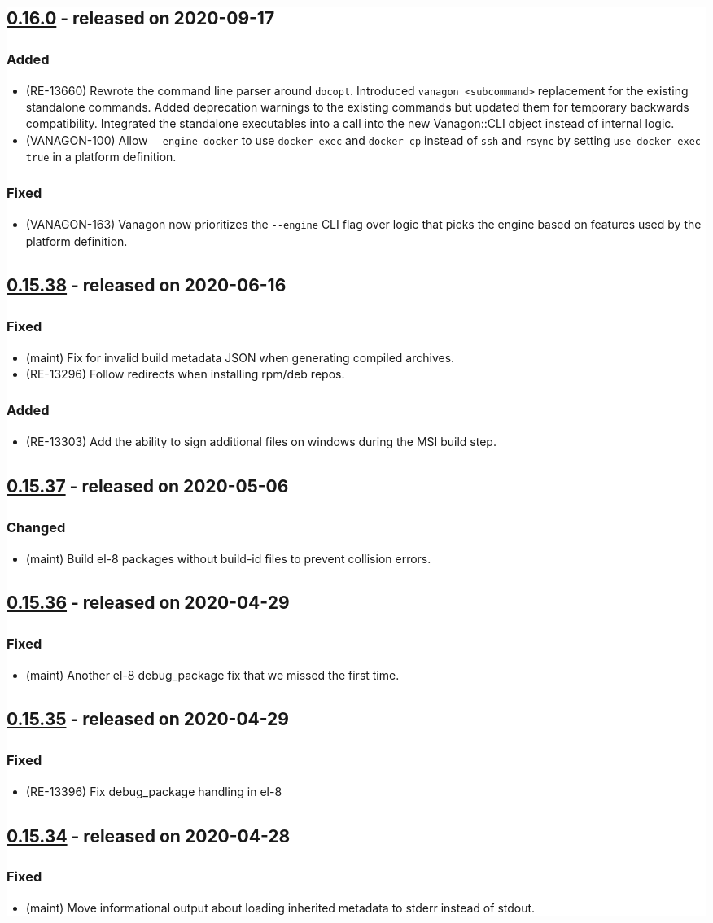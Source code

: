 ## [0.16.0] - released on 2020-09-17
### Added
- (RE-13660) Rewrote the command line parser around `docopt`. Introduced
  `vanagon <subcommand>` replacement for the existing standalone commands.
  Added deprecation warnings to the existing commands but updated them for
  temporary backwards compatibility. Integrated the standalone
  executables into a call into the new Vanagon::CLI object instead of internal
  logic.
- (VANAGON-100) Allow `--engine docker` to use `docker exec` and `docker cp`
  instead of `ssh` and `rsync` by setting `use_docker_exec true` in a
  platform definition.

### Fixed
- (VANAGON-163) Vanagon now prioritizes the `--engine` CLI flag over logic
  that picks the engine based on features used by the platform definition.

## [0.15.38] - released on 2020-06-16
### Fixed
- (maint) Fix for invalid build metadata JSON when generating compiled archives.
- (RE-13296) Follow redirects when installing rpm/deb repos.

### Added
- (RE-13303) Add the ability to sign additional files on windows during the MSI
build step.

## [0.15.37] - released on 2020-05-06
### Changed
- (maint) Build el-8 packages without build-id files to prevent collision errors.

## [0.15.36] - released on 2020-04-29
### Fixed
- (maint) Another el-8 debug_package fix that we missed the first time.

## [0.15.35] - released on 2020-04-29
### Fixed
- (RE-13396) Fix debug_package handling in el-8

## [0.15.34] - released on 2020-04-28
### Fixed
- (maint) Move informational output about loading inherited metadata to stderr
  instead of stdout.


[Unreleased]: https://github.com/puppetlabs/vanagon/compare/0.21.0...HEAD
[0.21.0]: https://github.com/puppetlabs/vanagon/compare/0.20.1...0.21.0
[0.20.1]: https://github.com/puppetlabs/vanagon/compare/0.20.0...0.20.1
[0.20.0]: https://github.com/puppetlabs/vanagon/compare/0.19.1...0.20.0
[0.19.1]: https://github.com/puppetlabs/vanagon/compare/0.19.0...0.19.1
[0.19.0]: https://github.com/puppetlabs/vanagon/compare/0.18.1...0.19.0
[0.18.1]: https://github.com/puppetlabs/vanagon/compare/0.18.0...0.18.1
[0.18.0]: https://github.com/puppetlabs/vanagon/compare/0.17.0...0.18.0
[0.17.0]: https://github.com/puppetlabs/vanagon/compare/0.16.1...0.17.0
[0.16.1]: https://github.com/puppetlabs/vanagon/compare/0.16.0...0.16.1
[0.16.0]: https://github.com/puppetlabs/vanagon/compare/0.15.38...0.16.0
[0.15.38]: https://github.com/puppetlabs/vanagon/compare/0.15.37...0.15.38
[0.15.37]: https://github.com/puppetlabs/vanagon/compare/0.15.36...0.15.37
[0.15.36]: https://github.com/puppetlabs/vanagon/compare/0.15.35...0.15.36
[0.15.35]: https://github.com/puppetlabs/vanagon/compare/0.15.34...0.15.35
[0.15.34]: https://github.com/puppetlabs/vanagon/compare/0.15.33...0.15.34
[0.15.33]: https://github.com/puppetlabs/vanagon/compare/0.15.32...0.15.33
[0.15.32]: https://github.com/puppetlabs/vanagon/compare/0.15.31...0.15.32
[0.15.31]: https://github.com/puppetlabs/vanagon/compare/0.15.30...0.15.31
[0.15.30]: https://github.com/puppetlabs/vanagon/compare/0.15.29...0.15.30
[0.15.29]: https://github.com/puppetlabs/vanagon/compare/0.15.28...0.15.29
[0.15.28]: https://github.com/puppetlabs/vanagon/compare/0.15.27...0.15.28
[0.15.27]: https://github.com/puppetlabs/vanagon/compare/0.15.26...0.15.27
[0.15.26]: https://github.com/puppetlabs/vanagon/compare/0.15.25...0.15.26
[0.15.25]: https://github.com/puppetlabs/vanagon/compare/0.15.24...0.15.25
[0.15.24]: https://github.com/puppetlabs/vanagon/compare/0.15.23...0.15.24
[0.15.23]: https://github.com/puppetlabs/vanagon/compare/0.15.22...0.15.23
[0.15.22]: https://github.com/puppetlabs/vanagon/compare/0.15.21...0.15.22
[0.15.21]: https://github.com/puppetlabs/vanagon/compare/0.15.20...0.15.21
[0.15.20]: https://github.com/puppetlabs/vanagon/compare/0.15.19...0.15.20
[0.15.19]: https://github.com/puppetlabs/vanagon/compare/0.15.18...0.15.19
[0.15.18]: https://github.com/puppetlabs/vanagon/compare/0.15.17...0.15.18
[0.15.17]: https://github.com/puppetlabs/vanagon/compare/0.15.16...0.15.17
[0.15.16]: https://github.com/puppetlabs/vanagon/compare/0.15.15...0.15.16
[0.15.15]: https://github.com/puppetlabs/vanagon/compare/0.15.14...0.15.15
[0.15.14]: https://github.com/puppetlabs/vanagon/compare/0.15.13...0.15.14
[0.15.13]: https://github.com/puppetlabs/vanagon/compare/0.15.12...0.15.13
[0.15.12]: https://github.com/puppetlabs/vanagon/compare/0.15.11...0.15.12
[0.15.11]: https://github.com/puppetlabs/vanagon/compare/0.15.10...0.15.11
[0.15.10]: https://github.com/puppetlabs/vanagon/compare/0.15.9...0.15.10
[0.15.9]: https://github.com/puppetlabs/vanagon/compare/0.15.8...0.15.9
[0.15.8]: https://github.com/puppetlabs/vanagon/compare/0.15.7...0.15.8
[0.15.7]: https://github.com/puppetlabs/vanagon/compare/0.15.6...0.15.7
[0.15.6]: https://github.com/puppetlabs/vanagon/compare/0.15.5...0.15.6
[0.15.5]: https://github.com/puppetlabs/vanagon/compare/0.15.4...0.15.5
[0.15.4]: https://github.com/puppetlabs/vanagon/compare/0.15.3...0.15.4
[0.15.3]: https://github.com/puppetlabs/vanagon/compare/0.15.2...0.15.3
[0.15.2]: https://github.com/puppetlabs/vanagon/compare/0.15.1...0.15.2
[0.15.1]: https://github.com/puppetlabs/vanagon/compare/0.15.0...0.15.1
[0.15.0]: https://github.com/puppetlabs/vanagon/compare/0.14.3...0.15.0
[0.14.3]: https://github.com/puppetlabs/vanagon/compare/0.14.2...0.14.3
[0.14.2]: https://github.com/puppetlabs/vanagon/compare/0.14.1...0.14.2
[0.14.1]: https://github.com/puppetlabs/vanagon/compare/0.14.0...0.14.1
[0.14.0]: https://github.com/puppetlabs/vanagon/compare/0.13.1...0.14.0
[0.13.1]: https://github.com/puppetlabs/vanagon/compare/0.13.0...0.13.1
[0.13.0]: https://github.com/puppetlabs/vanagon/compare/0.12.2...0.13.0
[0.12.2]: https://github.com/puppetlabs/vanagon/compare/0.12.1...0.12.2
[0.12.1]: https://github.com/puppetlabs/vanagon/compare/0.12.0...0.12.1
[0.12.0]: https://github.com/puppetlabs/vanagon/compare/0.11.3...0.12.0
[0.11.3]: https://github.com/puppetlabs/vanagon/compare/0.11.2...0.11.3
[0.11.2]: https://github.com/puppetlabs/vanagon/compare/0.11.1...0.11.2
[0.11.1]: https://github.com/puppetlabs/vanagon/compare/0.11.0...0.11.1
[0.11.0]: https://github.com/puppetlabs/vanagon/compare/0.10.0...0.11.0
[0.10.0]: https://github.com/puppetlabs/vanagon/compare/0.9.2...0.10.0
[0.9.3]: https://github.com/puppetlabs/vanagon/compare/0.9.2...0.9.3
[0.9.2]: https://github.com/puppetlabs/vanagon/compare/0.9.1...0.9.2
[0.9.1]: https://github.com/puppetlabs/vanagon/compare/0.9.0...0.9.1
[0.9.0]: https://github.com/puppetlabs/vanagon/compare/0.8.2...0.9.0
[0.8.2]: https://github.com/puppetlabs/vanagon/compare/0.8.1...0.8.2
[0.8.1]: https://github.com/puppetlabs/vanagon/compare/0.8.0...0.8.1
[0.8.0]: https://github.com/puppetlabs/vanagon/compare/0.7.1...0.8.0
[0.7.1]: https://github.com/puppetlabs/vanagon/compare/0.7.0...0.7.1
[0.7.0]: https://github.com/puppetlabs/vanagon/compare/0.6.3...0.7.0
[0.6.3]: https://github.com/puppetlabs/vanagon/compare/0.6.2...0.6.3
[0.6.2]: https://github.com/puppetlabs/vanagon/compare/0.6.1...0.6.2
[0.6.1]: https://github.com/puppetlabs/vanagon/compare/0.6.0...0.6.1
[0.6.0]: https://github.com/puppetlabs/vanagon/compare/0.5.10...0.6.0
[0.5.10]: https://github.com/puppetlabs/vanagon/compare/0.5.9...0.5.10
[0.5.9]: https://github.com/puppetlabs/vanagon/compare/0.5.8...0.5.9
[0.5.8]: https://github.com/puppetlabs/vanagon/compare/0.5.7...0.5.8
[0.5.7]: https://github.com/puppetlabs/vanagon/compare/0.5.6...0.5.7
[0.5.6]: https://github.com/puppetlabs/vanagon/compare/0.5.5...0.5.6
[0.5.5]: https://github.com/puppetlabs/vanagon/compare/0.5.4...0.5.5
[0.5.4]: https://github.com/puppetlabs/vanagon/compare/0.5.3...0.5.4
[0.5.3]: https://github.com/puppetlabs/vanagon/compare/0.5.2...0.5.3
[0.5.2]: https://github.com/puppetlabs/vanagon/compare/0.5.1...0.5.2
[0.5.1]: https://github.com/puppetlabs/vanagon/compare/0.5.0...0.5.1
[0.5.0]: https://github.com/puppetlabs/vanagon/compare/0.4.1...0.5.0
[0.4.1]: https://github.com/puppetlabs/vanagon/compare/0.4.0...0.4.1
[0.4.0]: https://github.com/puppetlabs/vanagon/compare/0.3.19...0.4.0
[0.3.19]: https://github.com/puppetlabs/vanagon/compare/0.3.18...0.3.19
[0.3.18]: https://github.com/puppetlabs/vanagon/compare/0.3.17...0.3.18
[0.3.17]: https://github.com/puppetlabs/vanagon/compare/0.3.16...0.3.17
[0.3.16]: https://github.com/puppetlabs/vanagon/compare/0.3.15...0.3.16
[0.3.15]: https://github.com/puppetlabs/vanagon/compare/0.3.14...0.3.15
[0.3.14]: https://github.com/puppetlabs/vanagon/compare/0.3.13...0.3.14
[0.3.13]: https://github.com/puppetlabs/vanagon/compare/0.3.12...0.3.13
[0.3.12]: https://github.com/puppetlabs/vanagon/compare/0.3.11...0.3.12
[0.3.11]: https://github.com/puppetlabs/vanagon/compare/0.3.10...0.3.11
[0.3.10]: https://github.com/puppetlabs/vanagon/compare/0.3.9...0.3.10